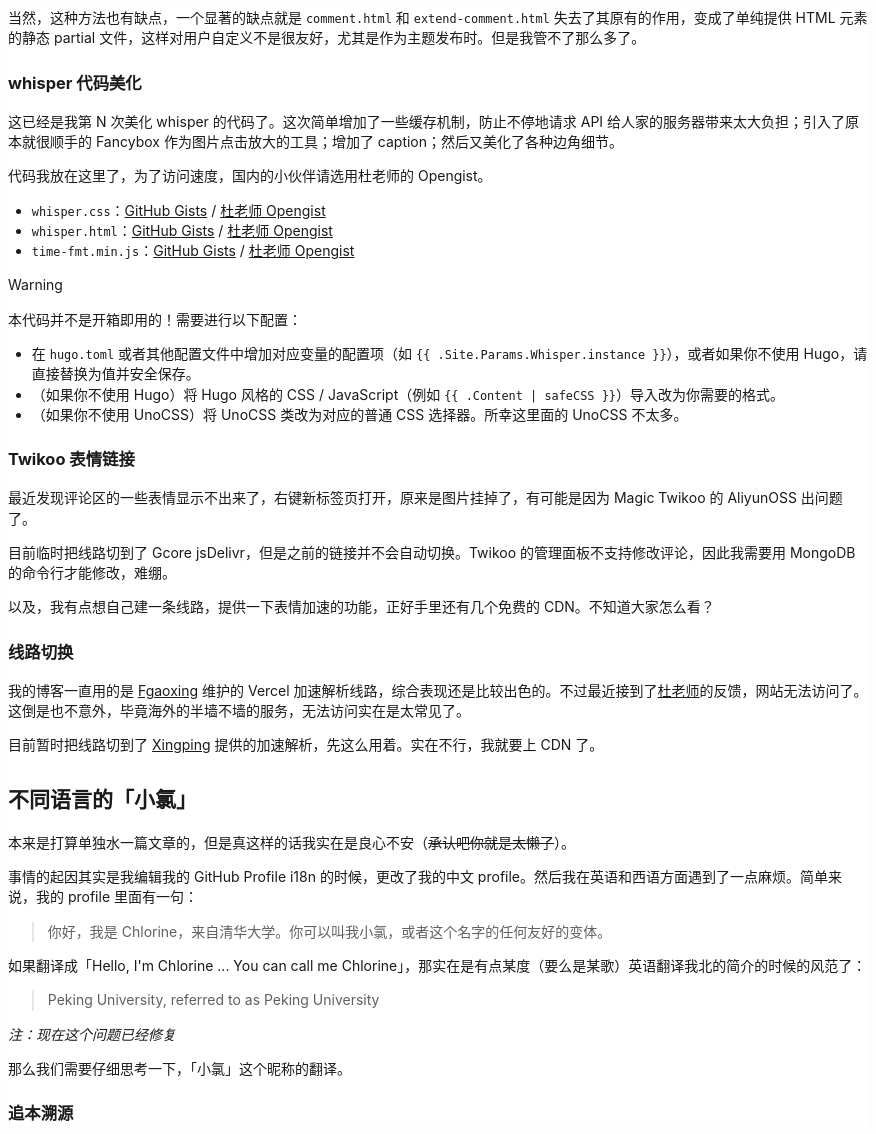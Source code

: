 当然，这种方法也有缺点，一个显著的缺点就是 `comment.html` 和 `extend-comment.html` 失去了其原有的作用，变成了单纯提供 HTML 元素的静态 partial 文件，这样对用户自定义不是很友好，尤其是作为主题发布时。但是我管不了那么多了。

### whisper 代码美化

这已经是我第 N 次美化 whisper 的代码了。这次简单增加了一些缓存机制，防止不停地请求 API 给人家的服务器带来太大负担；引入了原本就很顺手的 Fancybox 作为图片点击放大的工具；增加了 caption；然后又美化了各种边角细节。

代码我放在这里了，为了访问速度，国内的小伙伴请选用杜老师的 Opengist。

- `whisper.css`：[GitHub Gists](https://gist.github.com/chlorine3545/40289925b9670f08c51dc6e63f7ca7e8) / [杜老师 Opengist](https://gist.dusays.com/chlorine/94932360c55449a391339a51ea18b01e)
- `whisper.html`：[GitHub Gists](https://gist.github.com/chlorine3545/78f51e8e102b2a102d5166dbdeee5b26) / [杜老师 Opengist](https://gist.dusays.com/chlorine/17330e2e6f2049978c9a91fe0dd65e28)
- `time-fmt.min.js`：[GitHub Gists](https://gist.github.com/chlorine3545/5a17e67e3881fdc02b4a39092a1b3313) / [杜老师 Opengist](https://gist.dusays.com/chlorine/ecdffff0af20474a8eabf81e15671112)

> [!WARNING]
> 本代码并不是开箱即用的！需要进行以下配置：

- 在 `hugo.toml` 或者其他配置文件中增加对应变量的配置项（如 `{{ .Site.Params.Whisper.instance }}`），或者如果你不使用 Hugo，请直接替换为值并安全保存。
- （如果你不使用 Hugo）将 Hugo 风格的 CSS / JavaScript（例如 `{{ .Content | safeCSS }}`）导入改为你需要的格式。
- （如果你不使用 UnoCSS）将 UnoCSS 类改为对应的普通 CSS 选择器。所幸这里面的 UnoCSS 不太多。

### Twikoo 表情链接

最近发现评论区的一些表情显示不出来了，右键新标签页打开，原来是图片挂掉了，有可能是因为 Magic Twikoo 的 AliyunOSS 出问题了。

目前临时把线路切到了 Gcore jsDelivr，但是之前的链接并不会自动切换。Twikoo 的管理面板不支持修改评论，因此我需要用 MongoDB 的命令行才能修改，难绷。

以及，我有点想自己建一条线路，提供一下表情加速的功能，正好手里还有几个免费的 CDN。不知道大家怎么看？

### 线路切换

我的博客一直用的是 [Fgaoxing](https://yt-blog.top) 维护的 Vercel 加速解析线路，综合表现还是比较出色的。不过最近接到了[杜老师](https://dusays.com)的反馈，网站无法访问了。这倒是也不意外，毕竟海外的半墙不墙的服务，无法访问实在是太常见了。

目前暂时把线路切到了 [Xingping](https://xingping.cn) 提供的加速解析，先这么用着。实在不行，我就要上 CDN 了。

## 不同语言的「小氯」

本来是打算单独水一篇文章的，但是真这样的话我实在是良心不安（~~承认吧你就是太懒了~~）。

事情的起因其实是我编辑我的 GitHub Profile i18n 的时候，更改了我的中文 profile。然后我在英语和西语方面遇到了一点麻烦。简单来说，我的 profile 里面有一句：

> 你好，我是 Chlorine，来自清华大学。你可以叫我小氯，或者这个名字的任何友好的变体。

如果翻译成「Hello, I'm Chlorine ... You can call me Chlorine」，那实在是有点某度（要么是某歌）英语翻译我北的简介的时候的风范了：

> Peking University, referred to as Peking University

*注：现在这个问题已经修复*

那么我们需要仔细思考一下，「小氯」这个昵称的翻译。

### 追本溯源


[^1]: 广相的「事件」和我们探讨的「事件」并不完全一样，这里并不是严谨的物理学讨论。